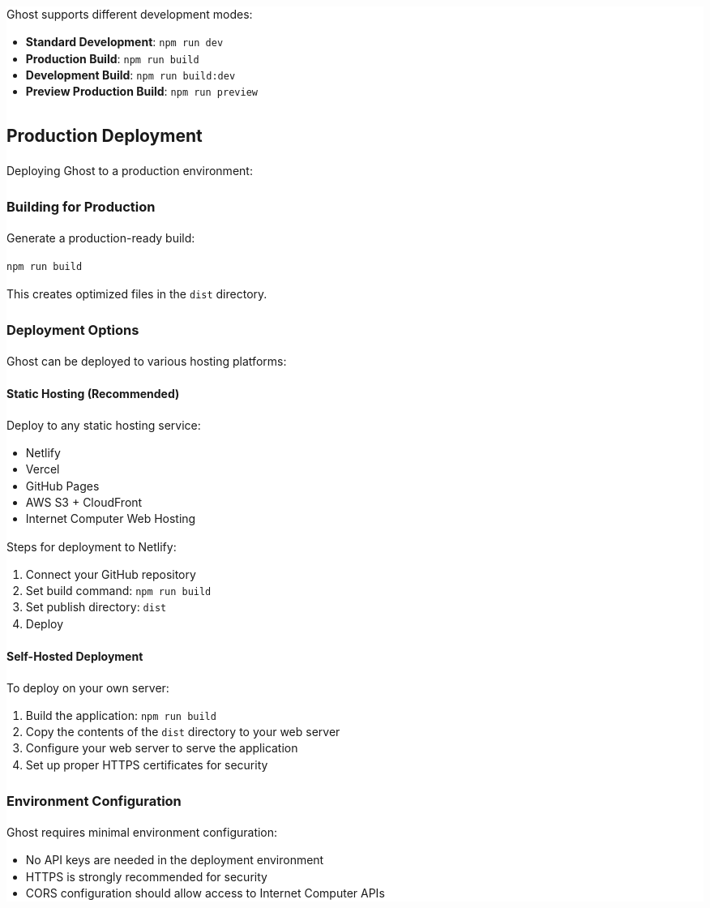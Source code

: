 Ghost supports different development modes:

- **Standard Development**: `npm run dev`
- **Production Build**: `npm run build`
- **Development Build**: `npm run build:dev`
- **Preview Production Build**: `npm run preview`

## Production Deployment

Deploying Ghost to a production environment:

### Building for Production

Generate a production-ready build:
```bash
npm run build
```

This creates optimized files in the `dist` directory.

### Deployment Options

Ghost can be deployed to various hosting platforms:

#### Static Hosting (Recommended)

Deploy to any static hosting service:
- Netlify
- Vercel
- GitHub Pages
- AWS S3 + CloudFront
- Internet Computer Web Hosting

Steps for deployment to Netlify:
1. Connect your GitHub repository
2. Set build command: `npm run build`
3. Set publish directory: `dist`
4. Deploy

#### Self-Hosted Deployment

To deploy on your own server:
1. Build the application: `npm run build`
2. Copy the contents of the `dist` directory to your web server
3. Configure your web server to serve the application
4. Set up proper HTTPS certificates for security

### Environment Configuration

Ghost requires minimal environment configuration:

- No API keys are needed in the deployment environment
- HTTPS is strongly recommended for security
- CORS configuration should allow access to Internet Computer APIs
